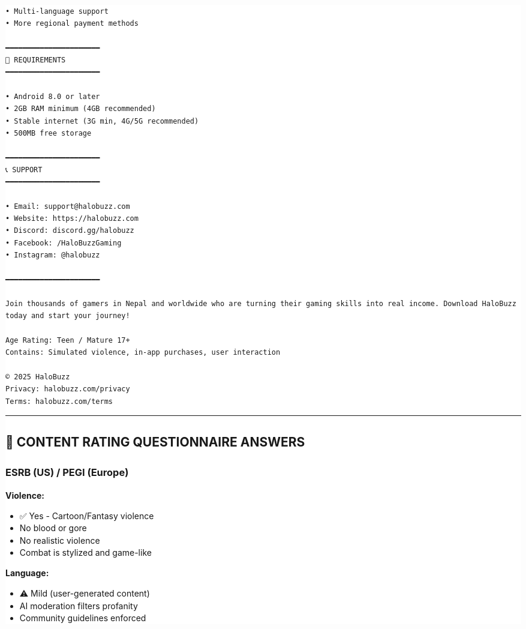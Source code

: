 ```
• Multi-language support
• More regional payment methods

━━━━━━━━━━━━━━━━━━━━━━
📱 REQUIREMENTS
━━━━━━━━━━━━━━━━━━━━━━

• Android 8.0 or later
• 2GB RAM minimum (4GB recommended)
• Stable internet (3G min, 4G/5G recommended)
• 500MB free storage

━━━━━━━━━━━━━━━━━━━━━━
📞 SUPPORT
━━━━━━━━━━━━━━━━━━━━━━

• Email: support@halobuzz.com
• Website: https://halobuzz.com
• Discord: discord.gg/halobuzz
• Facebook: /HaloBuzzGaming
• Instagram: @halobuzz

━━━━━━━━━━━━━━━━━━━━━━

Join thousands of gamers in Nepal and worldwide who are turning their gaming skills into real income. Download HaloBuzz today and start your journey!

Age Rating: Teen / Mature 17+
Contains: Simulated violence, in-app purchases, user interaction

© 2025 HaloBuzz
Privacy: halobuzz.com/privacy
Terms: halobuzz.com/terms
```

---

## 🎯 CONTENT RATING QUESTIONNAIRE ANSWERS

### ESRB (US) / PEGI (Europe)

**Violence:**
- ✅ Yes - Cartoon/Fantasy violence
- No blood or gore
- No realistic violence
- Combat is stylized and game-like

**Language:**
- ⚠️ Mild (user-generated content)
- AI moderation filters profanity
- Community guidelines enforced
